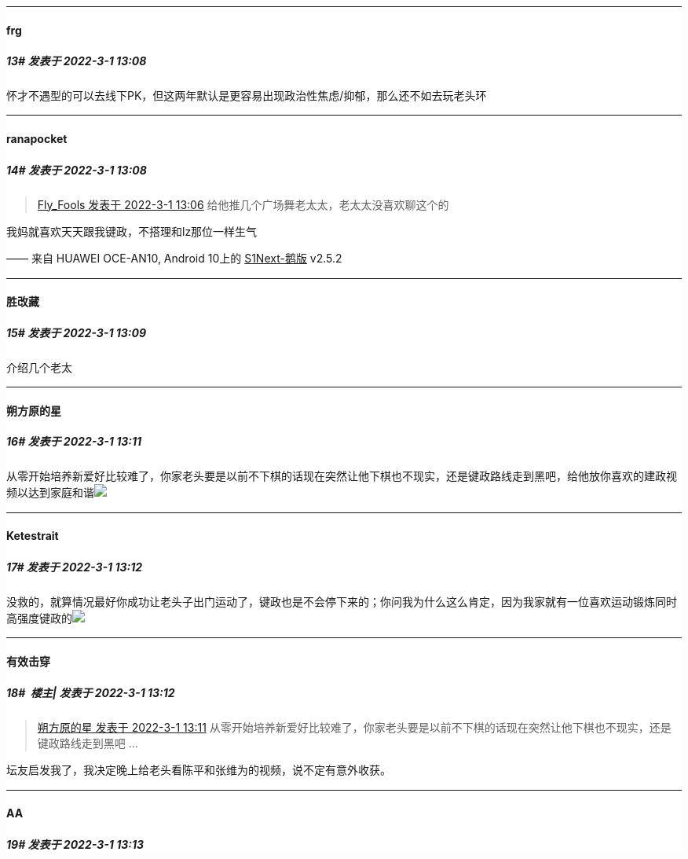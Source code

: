 *****

####  frg  
##### 13#       发表于 2022-3-1 13:08

怀才不遇型的可以去线下PK，但这两年默认是更容易出现政治性焦虑/抑郁，那么还不如去玩老头环

*****

####  ranapocket  
##### 14#       发表于 2022-3-1 13:08

<blockquote><a href="httphttps://bbs.saraba1st.com/2b/forum.php?mod=redirect&amp;goto=findpost&amp;pid=54875053&amp;ptid=2055307" target="_blank">Fly_Fools 发表于 2022-3-1 13:06</a>
给他推几个广场舞老太太，老太太没喜欢聊这个的</blockquote>
我妈就喜欢天天跟我键政，不搭理和lz那位一样生气

—— 来自 HUAWEI OCE-AN10, Android 10上的 [S1Next-鹅版](https://github.com/ykrank/S1-Next/releases) v2.5.2

*****

####  胜改藏  
##### 15#       发表于 2022-3-1 13:09

介绍几个老太

*****

####  朔方原的星  
##### 16#       发表于 2022-3-1 13:11

从零开始培养新爱好比较难了，你家老头要是以前不下棋的话现在突然让他下棋也不现实，还是键政路线走到黑吧，给他放你喜欢的建政视频以达到家庭和谐<img src="https://static.saraba1st.com/image/smiley/face2017/067.png" referrerpolicy="no-referrer">

*****

####  Ketestrait  
##### 17#       发表于 2022-3-1 13:12

没救的，就算情况最好你成功让老头子出门运动了，键政也是不会停下来的；你问我为什么这么肯定，因为我家就有一位喜欢运动锻炼同时高强度键政的<img src="https://static.saraba1st.com/image/smiley/face2017/067.png" referrerpolicy="no-referrer">

*****

####  有效击穿  
##### 18#         楼主| 发表于 2022-3-1 13:12

<blockquote><a href="httphttps://bbs.saraba1st.com/2b/forum.php?mod=redirect&amp;goto=findpost&amp;pid=54875101&amp;ptid=2055307" target="_blank">朔方原的星 发表于 2022-3-1 13:11</a>
从零开始培养新爱好比较难了，你家老头要是以前不下棋的话现在突然让他下棋也不现实，还是键政路线走到黑吧 ...</blockquote>
坛友启发我了，我决定晚上给老头看陈平和张维为的视频，说不定有意外收获。

*****

####  ΑΑ  
##### 19#       发表于 2022-3-1 13:13
